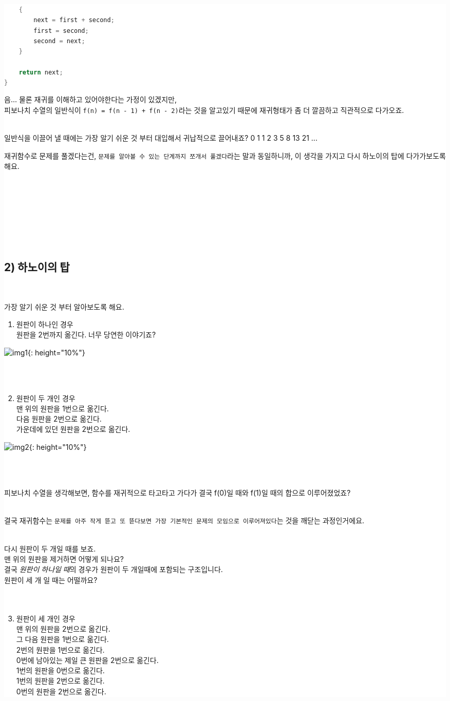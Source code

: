 ```cpp
    {
        next = first + second;
        first = second;
        second = next;
    }

    return next;
}
```

음... 물론 재귀를 이해하고 있어야한다는 가정이 있겠지만,<br>
피보나치 수열의 일반식이 `f(n) = f(n - 1) + f(n - 2)`라는 것을 알고있기 때문에 재귀형태가 좀 더 깔끔하고 직관적으로 다가오죠.
<br><br>

일반식을 이끌어 낼 때에는 가장 알기 쉬운 것 부터 대입해서 귀납적으로 끌어내죠? 0 1 1 2 3 5 8 13 21 ...

재귀함수로 문제를 풀겠다는건, `문제를 알아볼 수 있는 단계까지 쪼개서 풀겠다`라는 말과 동일하니까, 이 생각을 가지고 다시 하노이의 탑에 다가가보도록 해요.
<br><br><br><br><br><br><br><br>


## 2) 하노이의 탑
<br>

가장 알기 쉬운 것 부터 알아보도록 해요.<br>

1) 원판이 하나인 경우<br>
    원판을 2번까지 옮긴다. 너무 당연한 이야기죠?<br>
		

![img1](https://i.ibb.co/nrp9SB8/1.gif){: height="10%"}
		

<br><br>

2) 원판이 두 개인 경우<br>
   맨 위의 원판을 1번으로 옮긴다.<br>
   다음 원판을 2번으로 옮긴다.<br>
   가운데에 있던 원판을 2번으로 옮긴다.<br>

![img2](https://i.ibb.co/p20VK1f/2.gif){: height="10%"}
   

<br><br>

피보나치 수열을 생각해보면, 함수를 재귀적으로 타고타고 가다가 결국 f(0)일 때와 f(1)일 때의 합으로 이루어졌었죠?<br><br>

결국 재귀함수는 `문제를 아주 작게 뜯고 또 뜯다보면 가장 기본적인 문제의 모임으로 이루어져있다`는 것을 깨닫는 과정인거에요.<br><br>

다시 원판이 두 개일 때를 보죠.<br>
맨 위의 원판을 제거하면 어떻게 되나요?<br>
결국 *원판이 하나일 때*의 경우가 원판이 두 개일때에 포함되는 구조입니다.<br>
원판이 세 개 일 때는 어떨까요?<br><br><br>



3) 원판이 세 개인 경우<br>
   맨 위의 원판을 2번으로 옮긴다.<br>
   그 다음 원판을 1번으로 옮긴다.<br>
   2번의 원판을 1번으로 옮긴다.<br>
   0번에 남아있는 제일 큰 원판을 2번으로 옮긴다.<br>
   1번의 원판을 0번으로 옮긴다.<br>
   1번의 원판을 2번으로 옮긴다.<br>
   0번의 원판을 2번으로 옮긴다.<br>
	 